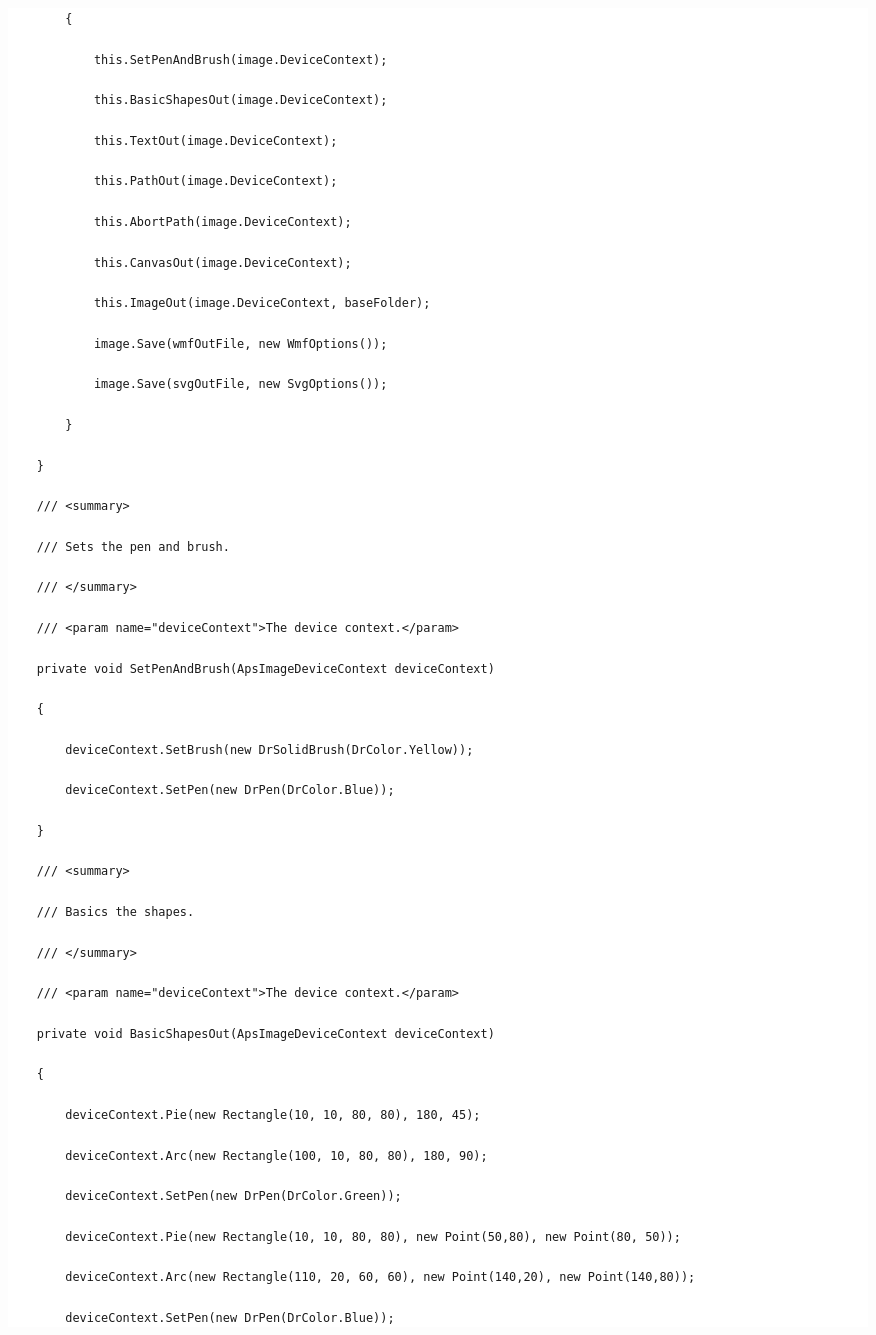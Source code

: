             {

                this.SetPenAndBrush(image.DeviceContext);

                this.BasicShapesOut(image.DeviceContext);

                this.TextOut(image.DeviceContext);

                this.PathOut(image.DeviceContext);

                this.AbortPath(image.DeviceContext);

                this.CanvasOut(image.DeviceContext);

                this.ImageOut(image.DeviceContext, baseFolder);

                image.Save(wmfOutFile, new WmfOptions());

                image.Save(svgOutFile, new SvgOptions());

            }

        }        

        /// <summary>

        /// Sets the pen and brush.

        /// </summary>

        /// <param name="deviceContext">The device context.</param>

        private void SetPenAndBrush(ApsImageDeviceContext deviceContext)

        {

            deviceContext.SetBrush(new DrSolidBrush(DrColor.Yellow));

            deviceContext.SetPen(new DrPen(DrColor.Blue));

        }

        /// <summary>

        /// Basics the shapes.

        /// </summary>

        /// <param name="deviceContext">The device context.</param>

        private void BasicShapesOut(ApsImageDeviceContext deviceContext)

        {

            deviceContext.Pie(new Rectangle(10, 10, 80, 80), 180, 45);

            deviceContext.Arc(new Rectangle(100, 10, 80, 80), 180, 90);

            deviceContext.SetPen(new DrPen(DrColor.Green));

            deviceContext.Pie(new Rectangle(10, 10, 80, 80), new Point(50,80), new Point(80, 50));

            deviceContext.Arc(new Rectangle(110, 20, 60, 60), new Point(140,20), new Point(140,80));           

            deviceContext.SetPen(new DrPen(DrColor.Blue));
